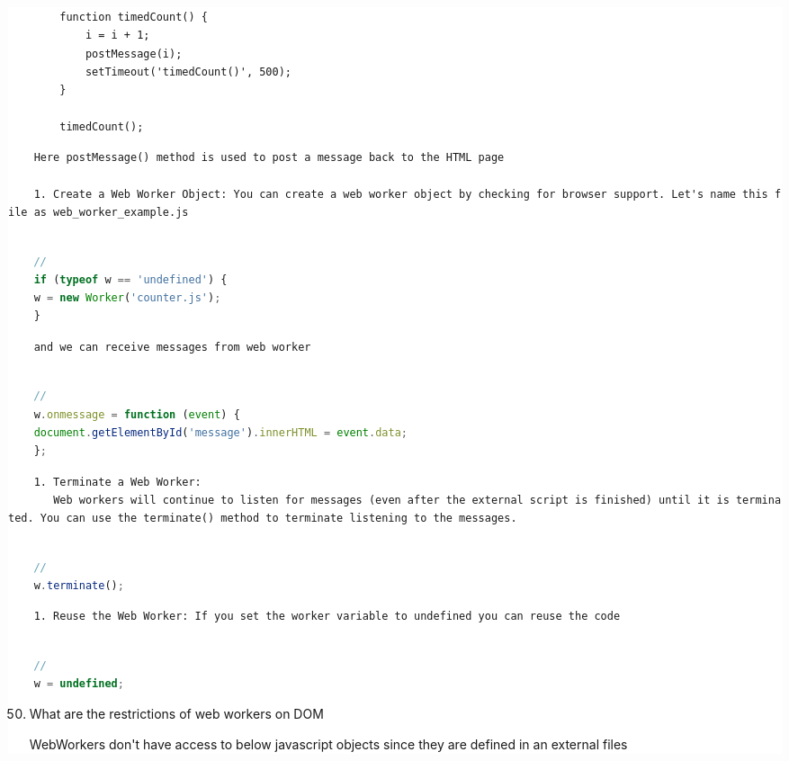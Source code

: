 ```
        function timedCount() {
            i = i + 1;
            postMessage(i);
            setTimeout('timedCount()', 500);
        }

        timedCount();
```

        Here postMessage() method is used to post a message back to the HTML page

        1. Create a Web Worker Object: You can create a web worker object by checking for browser support. Let's name this file as web_worker_example.js

```js

    //
    if (typeof w == 'undefined') {
    w = new Worker('counter.js');
    }

```

        and we can receive messages from web worker

```js

    //
    w.onmessage = function (event) {
    document.getElementById('message').innerHTML = event.data;
    };
```

        1. Terminate a Web Worker:
           Web workers will continue to listen for messages (even after the external script is finished) until it is terminated. You can use the terminate() method to terminate listening to the messages.

```js

    //
    w.terminate();

```

        1. Reuse the Web Worker: If you set the worker variable to undefined you can reuse the code

```js

    //
    w = undefined;
```

50. What are the restrictions of web workers on DOM

    WebWorkers don't have access to below javascript objects since they are defined in an external files
